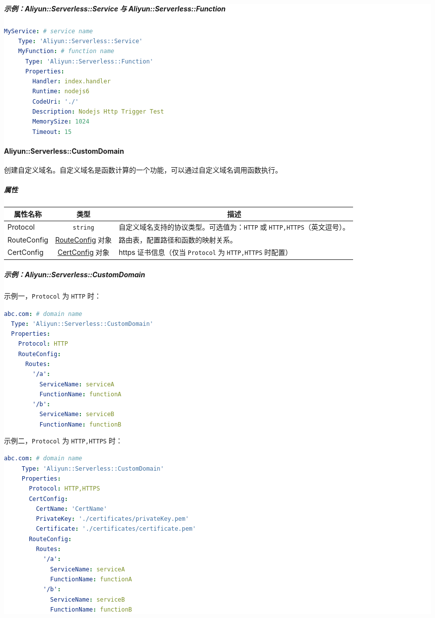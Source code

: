 ##### 示例：Aliyun::Serverless::Service 与 Aliyun::Serverless::Function

```yaml
MyService: # service name
    Type: 'Aliyun::Serverless::Service'
    MyFunction: # function name
      Type: 'Aliyun::Serverless::Function'
      Properties:
        Handler: index.handler
        Runtime: nodejs6
        CodeUri: './' 
        Description: Nodejs Http Trigger Test
        MemorySize: 1024
        Timeout: 15
```

#### Aliyun::Serverless::CustomDomain

创建自定义域名。自定义域名是函数计算的一个功能，可以通过自定义域名调用函数执行。

##### 属性
属性名称 | 类型 | 描述
---|:---:|---
Protocol | `string` | 自定义域名支持的协议类型。可选值为：`HTTP` 或 `HTTP,HTTPS`（英文逗号）。
RouteConfig | [RouteConfig](#RouteConfig-对象) 对象 | 路由表，配置路径和函数的映射关系。
CertConfig | [CertConfig](#certConfig) 对象 | https 证书信息（仅当 `Protocol` 为 `HTTP,HTTPS` 时配置）
##### 示例：Aliyun::Serverless::CustomDomain

示例一，`Protocol` 为 `HTTP` 时：
```yaml
abc.com: # domain name
  Type: 'Aliyun::Serverless::CustomDomain'
  Properties:
    Protocol: HTTP
    RouteConfig:
      Routes: 
        '/a':
          ServiceName: serviceA
          FunctionName: functionA
        '/b':
          ServiceName: serviceB
          FunctionName: functionB
```
示例二，`Protocol` 为 `HTTP,HTTPS` 时：
```yaml
abc.com: # domain name
     Type: 'Aliyun::Serverless::CustomDomain'
     Properties:
       Protocol: HTTP,HTTPS
       CertConfig:
         CertName: 'CertName'
         PrivateKey: './certificates/privateKey.pem'
         Certificate: './certificates/certificate.pem'
       RouteConfig:
         Routes:
           '/a':
             ServiceName: serviceA
             FunctionName: functionA
           '/b':
             ServiceName: serviceB
             FunctionName: functionB
```

